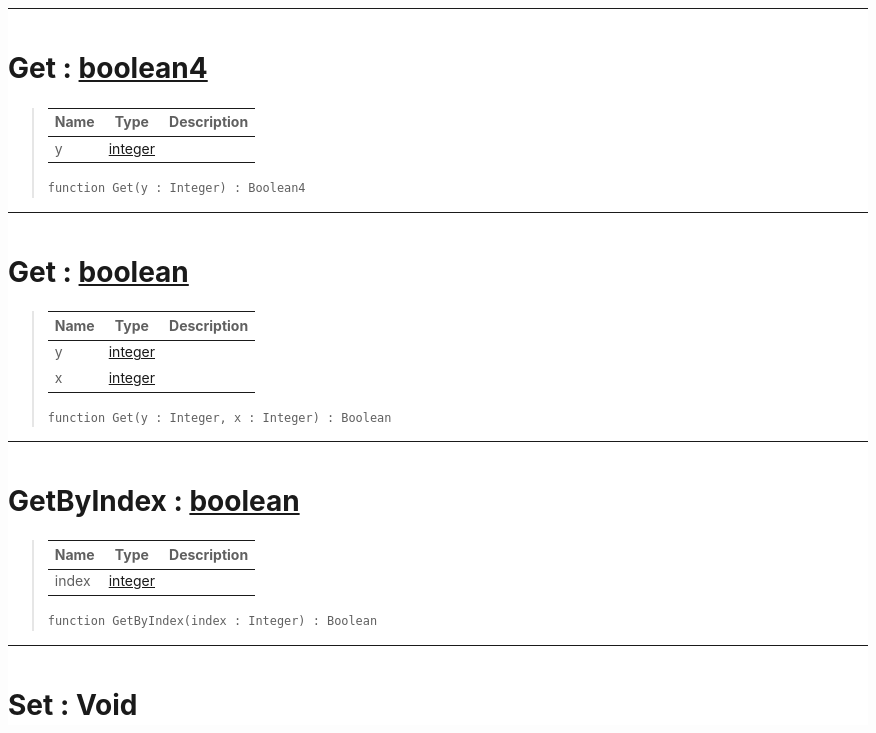 
---  
 #  Get : [boolean4](https://github.com/zeroengineteam/ZeroDocs/blob/master/code_reference/zilch_base_types/boolean4.markdown)

> 
> |Name|Type|Description|
> |---|---|---|
> |y|[integer](https://github.com/zeroengineteam/ZeroDocs/blob/master/code_reference/zilch_base_types/integer.markdown)| |
> ``` lang=cpp, name=Zilch
> function Get(y : Integer) : Boolean4
> ``` 


---  
 #  Get : [boolean](https://github.com/zeroengineteam/ZeroDocs/blob/master/code_reference/zilch_base_types/boolean.markdown)

> 
> |Name|Type|Description|
> |---|---|---|
> |y|[integer](https://github.com/zeroengineteam/ZeroDocs/blob/master/code_reference/zilch_base_types/integer.markdown)| |
> |x|[integer](https://github.com/zeroengineteam/ZeroDocs/blob/master/code_reference/zilch_base_types/integer.markdown)| |
> ``` lang=cpp, name=Zilch
> function Get(y : Integer, x : Integer) : Boolean
> ``` 


---  
 #  GetByIndex : [boolean](https://github.com/zeroengineteam/ZeroDocs/blob/master/code_reference/zilch_base_types/boolean.markdown)

> 
> |Name|Type|Description|
> |---|---|---|
> |index|[integer](https://github.com/zeroengineteam/ZeroDocs/blob/master/code_reference/zilch_base_types/integer.markdown)| |
> ``` lang=cpp, name=Zilch
> function GetByIndex(index : Integer) : Boolean
> ``` 


---  
 #  Set : Void
